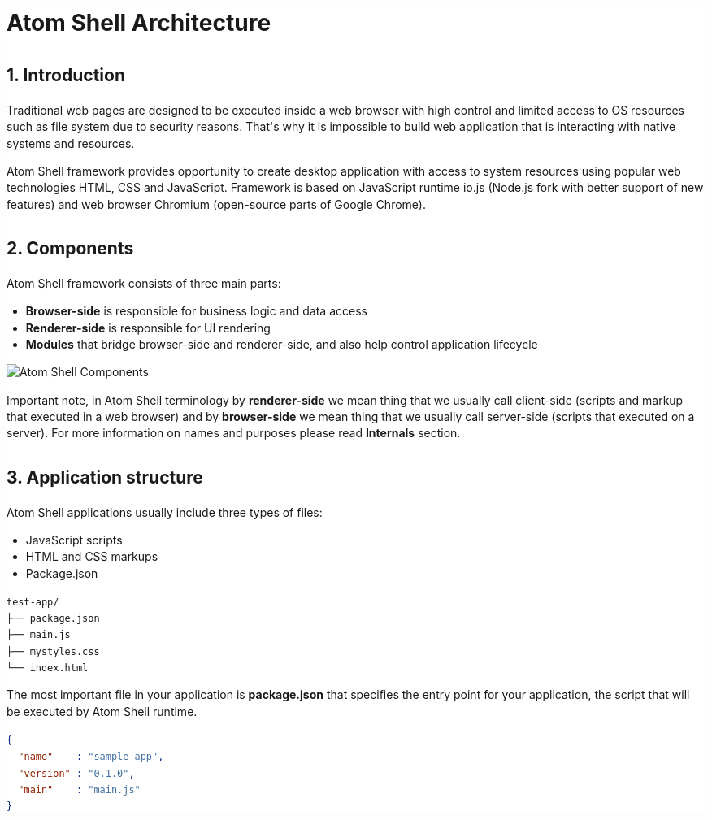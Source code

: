 # Atom Shell Architecture
## 1. Introduction
Traditional web pages are designed to be executed inside a web browser with high control and limited access to OS resources such as file system due to security reasons. That's why it is impossible to build web application that is interacting with native systems and resources.

Atom Shell framework provides opportunity to create desktop application with access to system resources using popular web technologies HTML, CSS and JavaScript. Framework is based on JavaScript runtime [io.js](https://iojs.org/) (Node.js fork with better support of new features) and web browser [Chromium](http://www.chromium.org/) (open-source parts of Google Chrome).

## 2. Components
Atom Shell framework consists of three main parts:
* **Browser-side** is responsible for business logic and data access  
* **Renderer-side** is responsible for UI rendering
* **Modules** that bridge browser-side and renderer-side, and also help control application lifecycle

![Atom Shell Components](https://raw.githubusercontent.com/ilyavorobiev/atom-docs/master/atom-shell/images/components.PNG)

Important note, in Atom Shell terminology by **renderer-side** we mean thing that we usually call client-side (scripts and markup that executed in a web browser) and by **browser-side** we mean thing that we usually call server-side (scripts that executed on a server). For more information on names and purposes please read **Internals** section.

## 3. Application structure
Atom Shell applications usually include three types of files:
* JavaScript scripts
* HTML and CSS markups
* Package.json

```
test-app/
├── package.json
├── main.js
├── mystyles.css
└── index.html
```

The most important file in your application is **package.json** that specifies the entry point for your application, the script that will be executed by Atom Shell runtime.

```json
{
  "name"    : "sample-app",
  "version" : "0.1.0",
  "main"    : "main.js"
}
```
